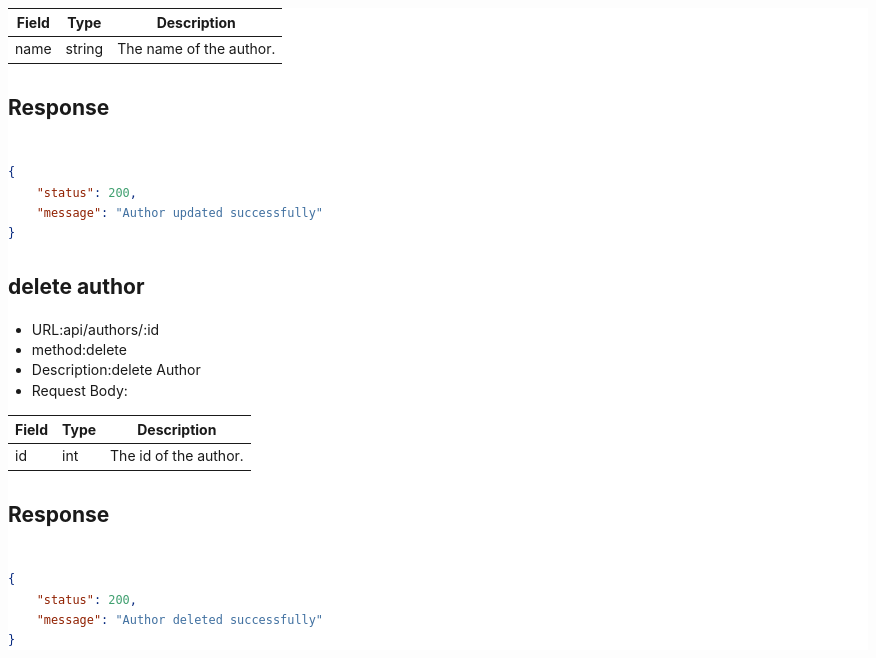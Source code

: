 |**Field**   |**Type**   | Description   |   
|---|---|---|
| name | string  |  The name of the author. |  


 
   

## Response
```json

{
    "status": 200,
    "message": "Author updated successfully"
}

```

## delete author
<ul>
<li>
URL:api/authors/:id
</li>
<li>
method:delete
</li>
<li>
Description:delete Author
</li>
<li>
Request Body:
</li>
</ul>


|**Field**   |**Type**   | Description   |   
|---|---|---|
| id | int  |  The id of the author. |  


 
   

## Response
```json

{
    "status": 200,
    "message": "Author deleted successfully"
}

```
